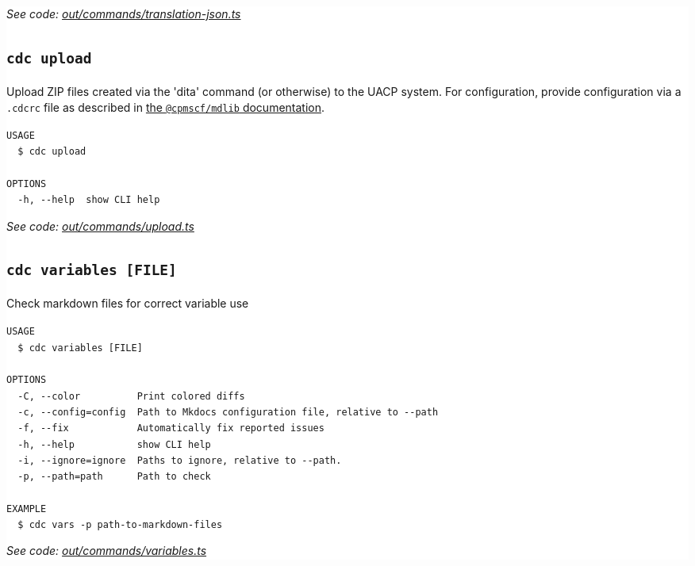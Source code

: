 _See code: [out/commands/translation-json.ts](https://github.com/D053411/cpmscf-docs-cli/blob/v1.8.1/out/commands/translation-json.ts)_

## `cdc upload`

Upload ZIP files created via the 'dita' command (or otherwise) to the UACP system. For configuration, provide configuration via a `.cdcrc` file as described in [the `@cpmscf/mdlib` documentation](https://github.wdf.sap.corp/D053411/cpmscf-docs-lib#configuration).

```
USAGE
  $ cdc upload

OPTIONS
  -h, --help  show CLI help
```

_See code: [out/commands/upload.ts](https://github.com/D053411/cpmscf-docs-cli/blob/v1.8.1/out/commands/upload.ts)_

## `cdc variables [FILE]`

Check markdown files for correct variable use

```
USAGE
  $ cdc variables [FILE]

OPTIONS
  -C, --color          Print colored diffs
  -c, --config=config  Path to Mkdocs configuration file, relative to --path
  -f, --fix            Automatically fix reported issues
  -h, --help           show CLI help
  -i, --ignore=ignore  Paths to ignore, relative to --path.
  -p, --path=path      Path to check

EXAMPLE
  $ cdc vars -p path-to-markdown-files
```

_See code: [out/commands/variables.ts](https://github.com/D053411/cpmscf-docs-cli/blob/v1.8.1/out/commands/variables.ts)_

